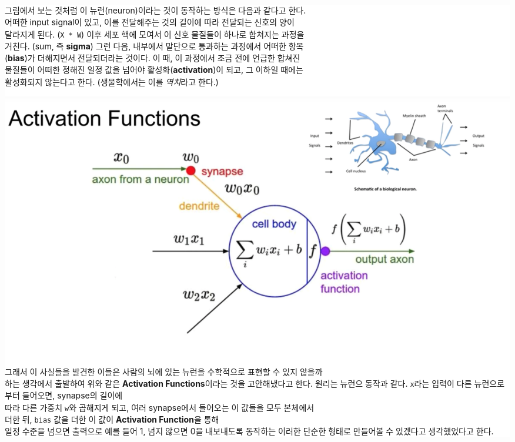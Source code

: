 그림에서 보는 것처럼 이 뉴런(neuron)이라는 것이 동작하는 방식은 다음과 같다고 한다.  
어떠한 input signal이 있고, 이를 전달해주는 것의 길이에 따라 전달되는 신호의 양이  
달라지게 된다. (`X * W`) 이후 세포 핵에 모여서 이 신호 물질들이 하나로 합쳐지는 과정을  
거친다. (sum, 즉 **sigma**) 그런 다음, 내부에서 말단으로 통과하는 과정에서 어떠한 항목  
(**bias**)가 더해지면서 전달되더라는 것이다. 이 때, 이 과정에서 조금 전에 언급한 합쳐진  
물질들이 어떠한 정해진 일정 값을 넘어야 활성화(**activation**)이 되고, 그 이하일 때에는  
활성화되지 않는다고 한다. (생물학에서는 이를 *역치*라고 한다.)

![activation](./images/20200217ML-2.png)

그래서 이 사실들을 발견한 이들은 사람의 뇌에 있는 뉴런을 수학적으로 표현할 수 있지 않을까  
하는 생각에서 출발하여 위와 같은 **Activation Functions**이라는 것을 고안해냈다고 한다.
원리는 뉴런으 동작과 같다. `x`라는 입력이 다른 뉴런으로부터 들어오면, synapse의 길이에  
따라 다른 가중치 `w`와 곱해지게 되고, 여러 synapse에서 들어오는 이 값들을 모두 본체에서  
더한 뒤, `bias` 값을 더한 이 값이 **Activation Function**을 통해  
일정 수준을 넘으면 출력으로 예를 들어 1, 넘지 않으면 0을 내보내도록 동작하는
이러한 단순한 형태로 만들어볼 수 있겠다고 생각했었다고 한다.
